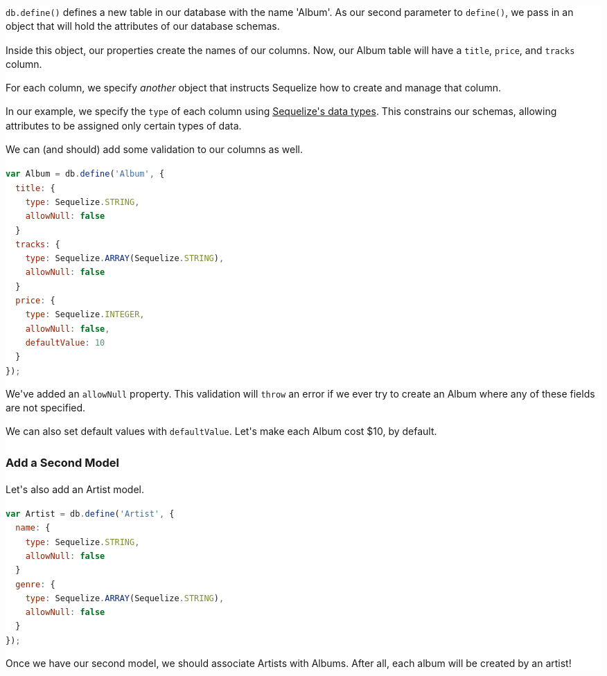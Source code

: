 `db.define()` defines a new table in our database with the name 'Album'. As our second parameter to `define()`, we pass in an object that will hold the attributes of our database schemas.

Inside this object, our properties create the names of our columns. Now, our Album table will have a `title`, `price`, and `tracks` column.

For each column, we specify *another* object that instructs Sequelize how to create and manage that column.

In our example, we specify the `type` of each column using [Sequelize's data types](http://docs.sequelizejs.com/en/latest/docs/models-definition/#data-types). This constrains our schemas, allowing attributes to be assigned only certain types of data.

We can (and should) add some validation to our columns as well.

```js
var Album = db.define('Album', {
  title: {
    type: Sequelize.STRING,
    allowNull: false
  }
  tracks: {
    type: Sequelize.ARRAY(Sequelize.STRING),
    allowNull: false
  }
  price: {
    type: Sequelize.INTEGER,
    allowNull: false,
    defaultValue: 10
  }
});
```

We've added an `allowNull` property. This validation will `throw` an error if we ever try to create an Album where any of these fields are not specified.

We can also set default values with `defaultValue`. Let's make each Album cost $10, by default.

### Add a Second Model

Let's also add an Artist model.

```js
var Artist = db.define('Artist', {
  name: {
    type: Sequelize.STRING,
    allowNull: false
  }
  genre: {
    type: Sequelize.ARRAY(Sequelize.STRING),
    allowNull: false
  }
});
```

Once we have our second model, we should associate Artists with Albums. After all, each album will be created by an artist!
